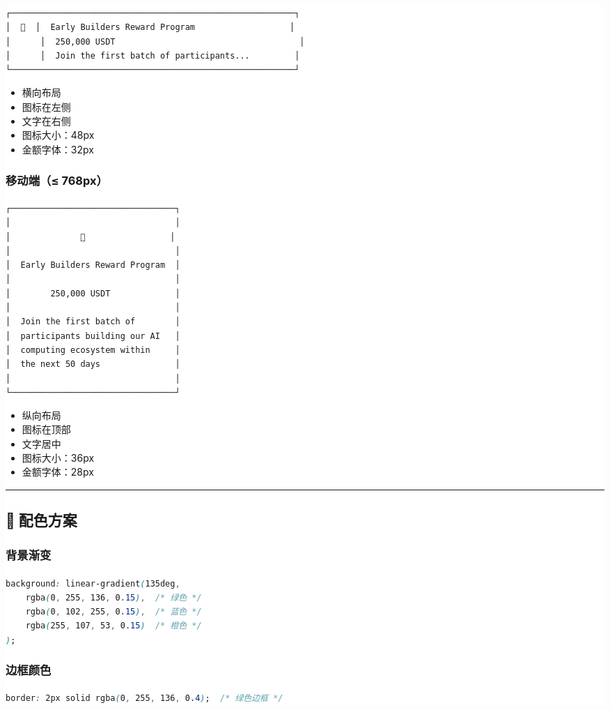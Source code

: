 ```
┌─────────────────────────────────────────────────────────┐
│  🎁  │  Early Builders Reward Program                   │
│      │  250,000 USDT                                     │
│      │  Join the first batch of participants...         │
└─────────────────────────────────────────────────────────┘
```

- 横向布局
- 图标在左侧
- 文字在右侧
- 图标大小：48px
- 金额字体：32px

### 移动端（≤ 768px）

```
┌─────────────────────────────────┐
│                                 │
│              🎁                 │
│                                 │
│  Early Builders Reward Program  │
│                                 │
│        250,000 USDT             │
│                                 │
│  Join the first batch of        │
│  participants building our AI   │
│  computing ecosystem within     │
│  the next 50 days               │
│                                 │
└─────────────────────────────────┘
```

- 纵向布局
- 图标在顶部
- 文字居中
- 图标大小：36px
- 金额字体：28px

---

## 🎯 配色方案

### 背景渐变
```css
background: linear-gradient(135deg, 
    rgba(0, 255, 136, 0.15),  /* 绿色 */
    rgba(0, 102, 255, 0.15),  /* 蓝色 */
    rgba(255, 107, 53, 0.15)  /* 橙色 */
);
```

### 边框颜色
```css
border: 2px solid rgba(0, 255, 136, 0.4);  /* 绿色边框 */
```
